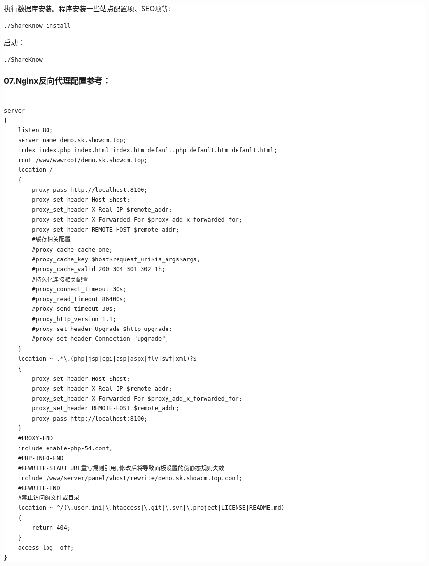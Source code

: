 执行数据库安装。程序安装一些站点配置项、SEO项等:
```
./ShareKnow install
```

启动：
```
./ShareKnow
```

### 07.Nginx反向代理配置参考：
```

server
{
    listen 80;
    server_name demo.sk.showcm.top;
    index index.php index.html index.htm default.php default.htm default.html;
    root /www/wwwroot/demo.sk.showcm.top;
    location / 
    {
        proxy_pass http://localhost:8100;
        proxy_set_header Host $host;
        proxy_set_header X-Real-IP $remote_addr;
        proxy_set_header X-Forwarded-For $proxy_add_x_forwarded_for;
        proxy_set_header REMOTE-HOST $remote_addr;
        #缓存相关配置
        #proxy_cache cache_one;
        #proxy_cache_key $host$request_uri$is_args$args;
        #proxy_cache_valid 200 304 301 302 1h;
        #持久化连接相关配置
        #proxy_connect_timeout 30s;
        #proxy_read_timeout 86400s;
        #proxy_send_timeout 30s;
        #proxy_http_version 1.1;
        #proxy_set_header Upgrade $http_upgrade;
        #proxy_set_header Connection "upgrade";
    }
    location ~ .*\.(php|jsp|cgi|asp|aspx|flv|swf|xml)?$
    {
        proxy_set_header Host $host;
        proxy_set_header X-Real-IP $remote_addr;
        proxy_set_header X-Forwarded-For $proxy_add_x_forwarded_for;
        proxy_set_header REMOTE-HOST $remote_addr;
        proxy_pass http://localhost:8100;
    }
    #PROXY-END
    include enable-php-54.conf;
    #PHP-INFO-END
    #REWRITE-START URL重写规则引用,修改后将导致面板设置的伪静态规则失效
    include /www/server/panel/vhost/rewrite/demo.sk.showcm.top.conf;
    #REWRITE-END
    #禁止访问的文件或目录
    location ~ ^/(\.user.ini|\.htaccess|\.git|\.svn|\.project|LICENSE|README.md)
    {
        return 404;
    }
    access_log  off;
}
```

